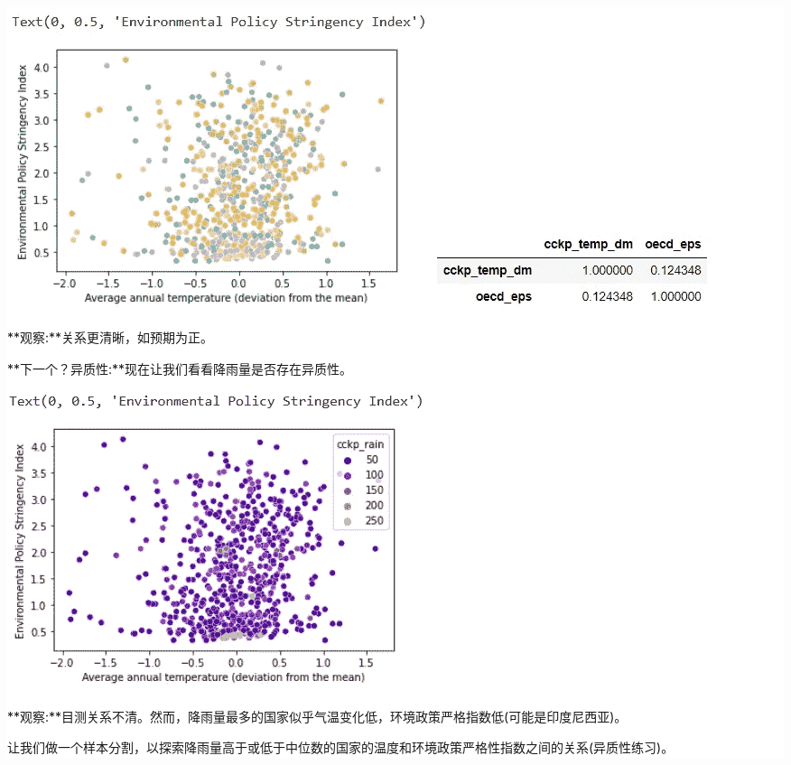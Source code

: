 ![](img/1d5b4ac28532cd696c0cfb01b7cb1012.png)![](img/9621c0108ff9b6e7661a63a6a862f88e.png)

**观察:**关系更清晰，如预期为正。

**下一个？异质性:**现在让我们看看降雨量是否存在异质性。

![](img/cda4cc0f679ddb9e861306234154b3b9.png)

**观察:**目测关系不清。然而，降雨量最多的国家似乎气温变化低，环境政策严格指数低(可能是印度尼西亚)。

让我们做一个样本分割，以探索降雨量高于或低于中位数的国家的温度和环境政策严格性指数之间的关系(异质性练习)。

